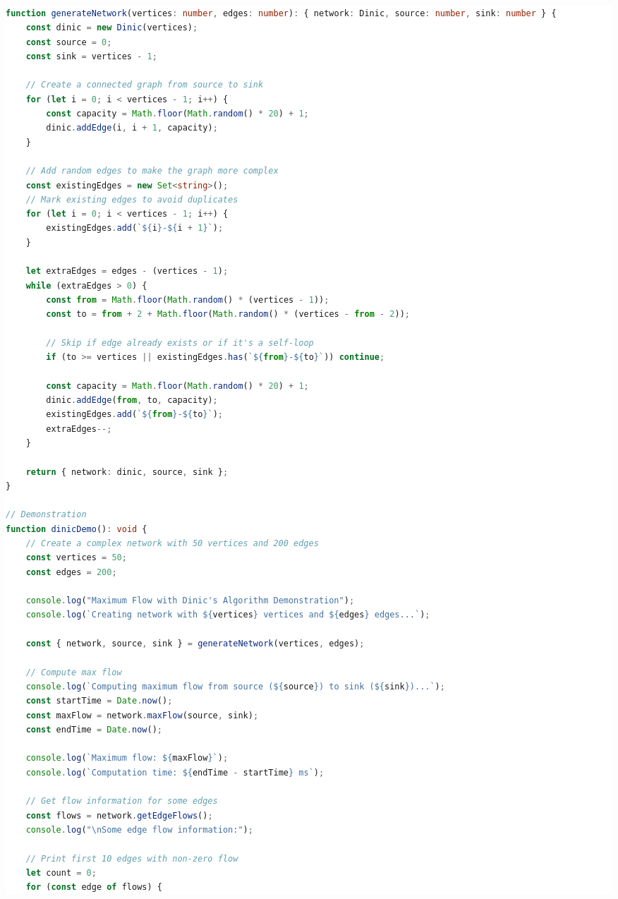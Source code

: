 ```typescript
function generateNetwork(vertices: number, edges: number): { network: Dinic, source: number, sink: number } {
    const dinic = new Dinic(vertices);
    const source = 0;
    const sink = vertices - 1;
    
    // Create a connected graph from source to sink
    for (let i = 0; i < vertices - 1; i++) {
        const capacity = Math.floor(Math.random() * 20) + 1;
        dinic.addEdge(i, i + 1, capacity);
    }
    
    // Add random edges to make the graph more complex
    const existingEdges = new Set<string>();
    // Mark existing edges to avoid duplicates
    for (let i = 0; i < vertices - 1; i++) {
        existingEdges.add(`${i}-${i + 1}`);
    }
    
    let extraEdges = edges - (vertices - 1);
    while (extraEdges > 0) {
        const from = Math.floor(Math.random() * (vertices - 1));
        const to = from + 2 + Math.floor(Math.random() * (vertices - from - 2));
        
        // Skip if edge already exists or if it's a self-loop
        if (to >= vertices || existingEdges.has(`${from}-${to}`)) continue;
        
        const capacity = Math.floor(Math.random() * 20) + 1;
        dinic.addEdge(from, to, capacity);
        existingEdges.add(`${from}-${to}`);
        extraEdges--;
    }
    
    return { network: dinic, source, sink };
}

// Demonstration
function dinicDemo(): void {
    // Create a complex network with 50 vertices and 200 edges
    const vertices = 50;
    const edges = 200;
    
    console.log("Maximum Flow with Dinic's Algorithm Demonstration");
    console.log(`Creating network with ${vertices} vertices and ${edges} edges...`);
    
    const { network, source, sink } = generateNetwork(vertices, edges);
    
    // Compute max flow
    console.log(`Computing maximum flow from source (${source}) to sink (${sink})...`);
    const startTime = Date.now();
    const maxFlow = network.maxFlow(source, sink);
    const endTime = Date.now();
    
    console.log(`Maximum flow: ${maxFlow}`);
    console.log(`Computation time: ${endTime - startTime} ms`);
    
    // Get flow information for some edges
    const flows = network.getEdgeFlows();
    console.log("\nSome edge flow information:");
    
    // Print first 10 edges with non-zero flow
    let count = 0;
    for (const edge of flows) {
```